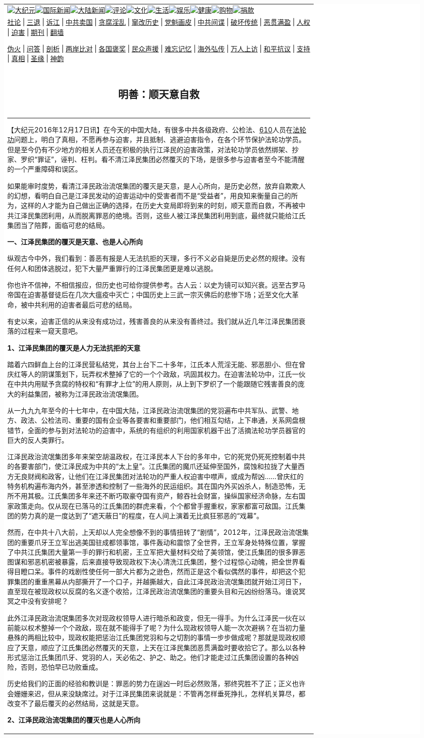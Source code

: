 <a name="1" id="1" target="_blank"></a><span id="1"></span>
<table align=center border="0"><tr><td colspan="2" VALIGN=TOP><a href="/gb/nsc413.md#1"><img src="https://raw.githubusercontent.com/lsouru216/www/master/t/djy/1.jpg" title="大纪元"></a><a href="/gb/n24hr.md#1"><img src="https://raw.githubusercontent.com/lsouru216/www/master/t/djy/3.jpg" title="国际新闻"></a><a href="/gb/nsc413.md#1"><img src="https://raw.githubusercontent.com/lsouru216/www/master/t/djy/4.jpg" title="大陆新闻"></a><a href="/gb/news392.md#1"><img src="https://raw.githubusercontent.com/lsouru216/www/master/t/djy/5.jpg" title="评论"></a><a href="/gb/news2007.md#1"><img src="https://raw.githubusercontent.com/lsouru216/www/master/t/djy/6.jpg" title="文化"></a><a href="/gb/news2008.md#1"><img src="https://raw.githubusercontent.com/lsouru216/www/master/t/djy/7.jpg" title="生活"></a><a href="/gb/ncyule.md#1"><img src="https://raw.githubusercontent.com/lsouru216/www/master/t/djy/8.jpg" title="娱乐"></a><a href="/gb/nsc1002.md#1"><img src="https://raw.githubusercontent.com/lsouru216/www/master/t/djy/9.jpg" title="健康"><a href="https://www.youlucky.com"><img src="https://raw.githubusercontent.com/lsouru216/www/master/t/djy/10.jpg" title="购物"></a><a href="https://donate.epochtimes.com/?utm_medium=epochtimes&utm_source=referral&utm_campaign=donate_button_djyarticleheader"><img src="https://raw.githubusercontent.com/lsouru216/www/master/t/djy/12.jpg" title="捐款"></a></td></tr>
<tr><td colspan="2" VALIGN=TOP><a target="_blank" href="/gb/9p.md#1">社论</a> | <a target="_blank" href="/gb/nf5657.md#1">三退</a> | <a target="_blank" href="/gb/nf6124.md#1">诉江</a> | <a target="_blank" href="/gb/nf1176117.md#1">中共卖国</a> | <a target="_blank" href="/gb/nf5773.md#1">贪腐淫乱</a> | <a target="_blank" href="/gb/nf1176115.md#1">窜改历史</a> | <a target="_blank" href="/gb/nf1176107.md#1">党魁画皮</a> | <a target="_blank" href="/gb/nf1320400.md#1">中共间谍</a> | <a target="_blank" href="/gb/nf1176114.md#1">破坏传统</a> | <a target="_blank" href="https://github.com/lsouru216/ntdtv/blob/master/gb/prog447_1.md#1">恶贯满盈</a> | <a target="_blank" href="/gb/ncid278.md#1">人权</a> | <a target="_blank" href="/gb/nf1176111.md#1">迫害</a> | <a target="_blank" href="https://gitlab.com/szzdlab/mh-qikan/blob/master/README.md#1">期刊</a> | <a target="_blank" href="https://github.com/bannedbook/fanqiang/wiki">翻墙</a></p><p><a target="_blank" href="/gb/nf5562.md#1">伪火</a> | <a target="_blank" href="/gb/nf4378.md#1">问答</a> | <a target="_blank" href="/gb/nf5792.md#1">剖析</a> | <a target="_blank" href="/gb/nf5735.md#1">两岸比对</a> | <a target="_blank" href="/gb/nf6119.md#1">各国褒奖</a> | <a target="_blank" href="/gb/nf6120.md#1">民众声援</a> | <a target="_blank" href="/gb/nf1188594.md#1">难忘记忆</a> | <a target="_blank" href="/gb/nf3180.md#1">海外弘传</a> | <a target="_blank" href="/gb/nf5410.md#1">万人上访</a> | <a target="_blank" href="https://github.com/lsouru216/ntdtv/blob/master/gb/prog1530_1.md#1">和平抗议</a> | <a target="_blank" href="/gb/nf4386.md#1">支持</a> | <a target="_blank" href="/gb/nf4389.md#1">真相</a> | <a target="_blank" href="/gb/nf5790.md#1">圣缘</a> | <a target="_blank" href="/gb/nf4786.md#1">神韵</a></td></tr>
<tr><td VALIGN=TOP width="626"><h2 align=center>明善：顺天意自救</h2>

<h6></h6>
<hr>
<p>【大纪元2016年12月17日讯】在今天的中国大陆，有很多中共各级政府、公检法、<a class="popup" title="一九九九年，中共江泽民集团为迫害法轮功而专门设立的，凌驾于中国宪法、法律、司法系统之上的特别党务机构、特权机构、秘密组织。" href="http://www.minghui.org/mh/glossary.md#1#3">610</a>人员在<a class="popup" title="法轮大法，也称法轮功，一九九二年五月由李洪志先生传出的佛家上乘修炼大法，以宇宙最高特性“真善忍”为根本指导，按照宇宙的演化原理而修炼。经亿万人的修炼实践证明，法轮大法是大法大道，在把真正修炼的人带到高层次的同时，对稳定社会、提高人们的身体素质和道德水准，也起到了不可估量的正面作用。 资料： * 国家体总：法轮功祛病健身有效率高达97.9%（图） * 法轮功健身功效北京万例调查报告 * 法轮功收到的褒奖和支持议案 * 关于法轮功的一些历史事实 * 法轮功传出的历史过程 * 法轮功传出时期的历史图片 * 法轮功书籍出版和发行情况一览 * “425”真相 * “720”见证 * 法轮功的真实故事 录像： * “自焚”真相： 书籍 * 《绝处逢生》（明慧丛书，法轮功祛病健身故事集） 中文版 * 《绝处逢生》（明慧丛书，法轮功祛病健身故事集） 英文版 * 《同化法光》（明慧丛书，现代人的修炼故事） " href="http://www.minghui.org/mh/glossary.md#1#1">法轮功</a>问题上，明白了<ahref="/gb/tag/%E7%9C%9F%E7%9B%B8.md#1">真相</a>，不愿再参与迫害，并且抵制、逃避迫害指令，在各个环节保护法轮功学员。但是至今仍有不少地方的相关人员还在积极的执行江泽民的迫害政策，对法轮功学员依然绑架、抄家、罗织“罪证”，诬判、枉判。看不清江泽民集团必然覆灭的下场，是很多参与迫害者至今不能清醒的一个严重障碍和误区。</p>
<div id="ar_bArticleContent" class="ar_articleContent">
<p>如果能审时度势，看清江泽民政治流氓集团的覆灭是天意，是人心所向，是历史必然，放弃自欺欺人的幻想，看明白自己是江泽民发动的迫害运动中的受害者而不是“受益者”，用良知来衡量自己的所为，这样的人才能为自己做出正确的选择，在历史大变局即将到来的时刻，顺天意而自救，不再被中共江泽民集团利用，从而脱离罪恶的绝境。否则，这些人被江泽民集团利用到底，最终就只能给江氏集团当了陪葬，面临可悲的结局。</p>
<p><b>一、江泽民集团的覆灭是天意、也是人心所向</b></p>
<p>纵观古今中外，我们看到：善恶有报是人无法抗拒的天理，多行不义必自毙是历史必然的规律。没有任何人和团体逃脱过，犯下大量严重罪行的江泽民集团更是难以逃脱。</p>
<p>你也许不信神，不相信报应，但历史也可给你提供参考。古人云：以史为镜可以知兴衰。远至古罗马帝国在迫害基督徒后在几次大瘟疫中灭亡；中国历史上三武一宗灭佛后的悲惨下场；近至文化大革命，被中共利用的迫害者最后可悲的结局。</p>
<p>有史以来，迫害正信的从来没有成功过，残害善良的从来没有善终过。我们就从近几年江泽民集团衰落的过程来一窥天意吧。</p>
<p><b>1、江泽民集团的覆灭是人力无法抗拒的天意</b></p>
<p>踏着六四鲜血上台的江泽民营私结党，其台上台下二十多年，江氏本人荒淫无能、邪恶胆小、但在曾庆红等人的阴谋策划下，玩弄权术整掉了它的一个个政敌，巩固其权力。在迫害法轮功中，江氏一伙在中共内用赋予贪腐的特权和“有罪才上位”的用人原则，从上到下罗织了一个能跟随它残害善良的庞大的利益集团，被称为江泽民政治流氓集团。</p>
<p>从一九九九年至今的十七年中，在中国大陆，江泽民政治流氓集团的党羽遍布中共军队、武警、地方、政法、公检法司、重要的国有企业等各要害和重要部门，他们相互勾结，上下串通，关系网盘根错节，全面的参与到对法轮功的迫害中，系统的有组织的利用国家机器干出了活摘法轮功学员器官的巨大的反人类罪行。</p>
<p>江泽民政治流氓集团多年来架空胡温政权，在江泽民本人下台的多年中，它的死党仍死死控制着中共的各要害部门，使江泽民成为中共的“太上皇”。江氏集团的魔爪还延伸至国外，腐蚀和拉拢了大量西方无良财阀和政客，让他们在江泽民集团对法轮功的严重人权迫害中噤声，或成为帮凶……曾庆红的特务机构遍布海内外，甚至渗透和控制了一些海外的民运组织。其在国内外买凶杀人，制造恐怖，无所不用其极。江氏集团多年来还不断巧取豪夺国有资产，鲸吞社会财富，操纵国家经济命脉，左右国家政策走向。仅从现在已落马的江氏集团的群虎来看，个个都曾手握重权，家家都富可敌国。江氏集团的势力真的是一度达到了“遮天蔽日”的程度，在人间上演着无比疯狂邪恶的“戏幕”。</p>
<p>然而，在中共十八大前，上天却以人完全想像不到的事情扭转了“剧情”，2012年，江泽民政治流氓集团的重要爪牙王立军出逃美国驻成都领事馆，事件轰动和震惊了全世界，王立军身处特殊位置，掌握了中共江氏集团大量第一手的罪行和机密，王立军把大量材料交给了美领馆，使江氏集团的很多罪恶图谋和邪恶机密被暴露，后来直接导致现政权下决心清洗江氏集团，整个过程惊心动魄，把全世界看得目瞪口呆。事件的戏剧性使任何一部大片都为之逊色，然而正是这个看似偶然的事件，却把这个犯罪集团的重重黑幕从内部撕开了一个口子，并越撕越大，自此江泽民政治流氓集团就开始江河日下，直至现在被现政权以反腐的名义逐个收拾，江泽民政治流氓集团的重要头目和元凶纷纷落马。谁说冥冥之中没有安排呢？</p>
<p>此外江泽民政治流氓集团多次对现政权领导人进行暗杀和政变，但无一得手。为什么江泽民一伙在以前能以权术整掉一个个政敌，现在就不能得手了呢？为什么现政权领导人能一次次避祸？在当初力量悬殊的两相比较中，现政权能把惩治江氏集团党羽和与之切割的事情一步步做成呢？那就是现政权顺应了天意，顺应了江氏集团必然覆灭的天意，上天在江泽民集团恶贯满盈时要收拾它了。那么以各种形式惩治江氏集团爪牙、党羽的人，天必佑之、护之、助之。他们才能走过江氏集团设置的各种凶险，否则，恐怕早已功败垂成。</p>
<p>历史给我们的正面的经验和教训是：罪恶的势力在逞凶一时后必然败落，邪终究胜不了正；正义也许会姗姗来迟，但从来没缺席过。对于江泽民集团来说就是：不管再怎样垂死挣扎，怎样机关算尽，都改变不了最后覆灭的必然结局，这就是天意。</p>
<p><b>2、江泽民政治流氓集团的覆灭也是人心所向</b></p>
